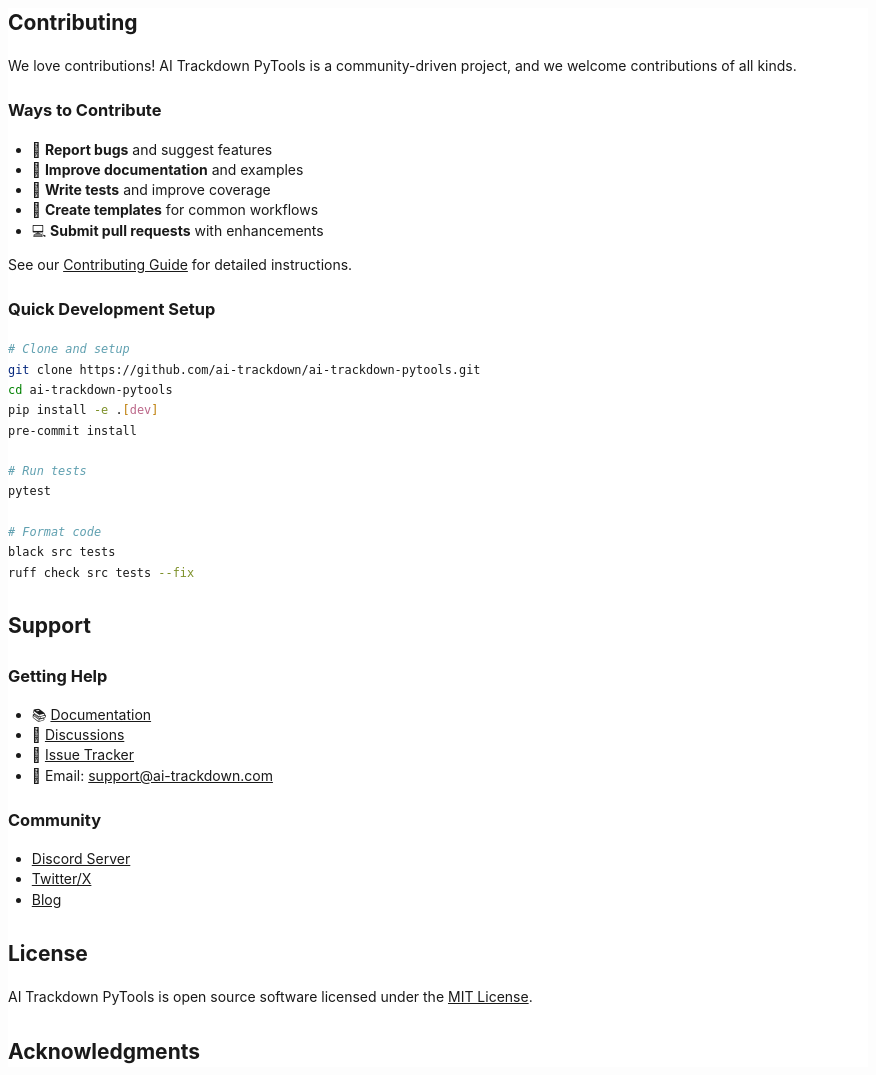 ## Contributing

We love contributions! AI Trackdown PyTools is a community-driven project, and we welcome contributions of all kinds.

### Ways to Contribute

- 🐛 **Report bugs** and suggest features
- 📖 **Improve documentation** and examples  
- 🧪 **Write tests** and improve coverage
- 🎨 **Create templates** for common workflows
- 💻 **Submit pull requests** with enhancements

See our [Contributing Guide](CONTRIBUTING.md) for detailed instructions.

### Quick Development Setup

```bash
# Clone and setup
git clone https://github.com/ai-trackdown/ai-trackdown-pytools.git
cd ai-trackdown-pytools
pip install -e .[dev]
pre-commit install

# Run tests
pytest

# Format code
black src tests
ruff check src tests --fix
```

## Support

### Getting Help

- 📚 [Documentation](https://ai-trackdown-pytools.readthedocs.io/)
- 💬 [Discussions](https://github.com/ai-trackdown/ai-trackdown-pytools/discussions)
- 🐛 [Issue Tracker](https://github.com/ai-trackdown/ai-trackdown-pytools/issues)
- 📧 Email: support@ai-trackdown.com

### Community

- [Discord Server](https://discord.gg/ai-trackdown)
- [Twitter/X](https://twitter.com/aitrackdown)
- [Blog](https://blog.ai-trackdown.com)

## License

AI Trackdown PyTools is open source software licensed under the [MIT License](LICENSE).

## Acknowledgments
